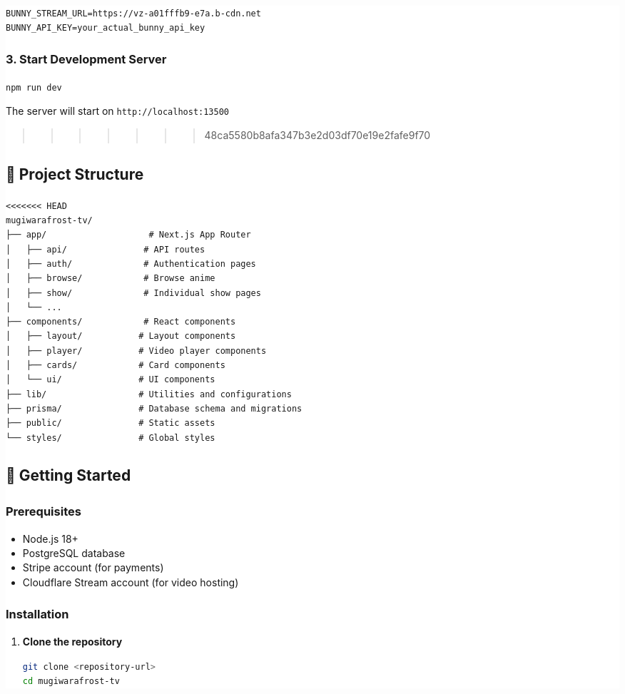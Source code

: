 ```env
BUNNY_STREAM_URL=https://vz-a01fffb9-e7a.b-cdn.net
BUNNY_API_KEY=your_actual_bunny_api_key
```

### 3. Start Development Server

```bash
npm run dev
```

The server will start on `http://localhost:13500`
>>>>>>> 48ca5580b8afa347b3e2d03df70e19e2fafe9f70

## 📁 Project Structure

```
<<<<<<< HEAD
mugiwarafrost-tv/
├── app/                    # Next.js App Router
│   ├── api/               # API routes
│   ├── auth/              # Authentication pages
│   ├── browse/            # Browse anime
│   ├── show/              # Individual show pages
│   └── ...
├── components/            # React components
│   ├── layout/           # Layout components
│   ├── player/           # Video player components
│   ├── cards/            # Card components
│   └── ui/               # UI components
├── lib/                  # Utilities and configurations
├── prisma/               # Database schema and migrations
├── public/               # Static assets
└── styles/               # Global styles
```

## 🚀 Getting Started

### Prerequisites

- Node.js 18+ 
- PostgreSQL database
- Stripe account (for payments)
- Cloudflare Stream account (for video hosting)

### Installation

1. **Clone the repository**
   ```bash
   git clone <repository-url>
   cd mugiwarafrost-tv
   ```
